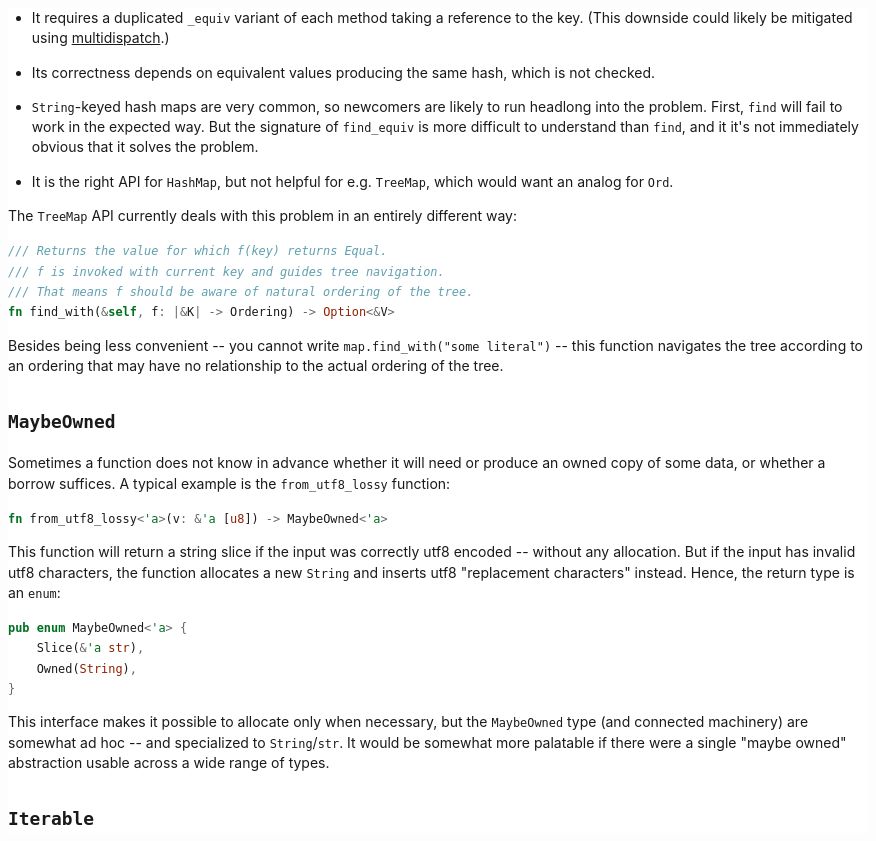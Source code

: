 * It requires a duplicated `_equiv` variant of each method taking a reference to
  the key. (This downside could likely be mitigated using
  [multidispatch](https://github.com/rust-lang/rfcs/pull/195).)

* Its correctness depends on equivalent values producing the same hash, which is
  not checked.

* `String`-keyed hash maps are very common, so newcomers are likely to run
  headlong into the problem. First, `find` will fail to work in the expected
  way. But the signature of `find_equiv` is more difficult to understand than
  `find`, and it it's not immediately obvious that it solves the problem.

* It is the right API for `HashMap`, but not helpful for e.g. `TreeMap`, which
  would want an analog for `Ord`.

The `TreeMap` API currently deals with this problem in an entirely different
way:

```rust
/// Returns the value for which f(key) returns Equal.
/// f is invoked with current key and guides tree navigation.
/// That means f should be aware of natural ordering of the tree.
fn find_with(&self, f: |&K| -> Ordering) -> Option<&V>
```

Besides being less convenient -- you cannot write `map.find_with("some literal")` --
this function navigates the tree according to an ordering that may have no
relationship to the actual ordering of the tree.

## `MaybeOwned`

Sometimes a function does not know in advance whether it will need or produce an
owned copy of some data, or whether a borrow suffices. A typical example is the
`from_utf8_lossy` function:

```rust
fn from_utf8_lossy<'a>(v: &'a [u8]) -> MaybeOwned<'a>
```

This function will return a string slice if the input was correctly utf8 encoded
-- without any allocation. But if the input has invalid utf8 characters, the
function allocates a new `String` and inserts utf8 "replacement characters"
instead. Hence, the return type is an `enum`:

```rust
pub enum MaybeOwned<'a> {
    Slice(&'a str),
    Owned(String),
}
```

This interface makes it possible to allocate only when necessary, but the
`MaybeOwned` type (and connected machinery) are somewhat ad hoc -- and
specialized to `String`/`str`. It would be somewhat more palatable if there were
a single "maybe owned" abstraction usable across a wide range of types.

## `Iterable`
